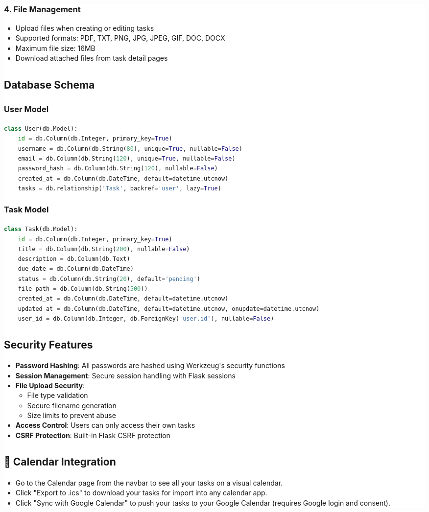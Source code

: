 ### 4. File Management
- Upload files when creating or editing tasks
- Supported formats: PDF, TXT, PNG, JPG, JPEG, GIF, DOC, DOCX
- Maximum file size: 16MB
- Download attached files from task detail pages

## Database Schema

### User Model
```python
class User(db.Model):
    id = db.Column(db.Integer, primary_key=True)
    username = db.Column(db.String(80), unique=True, nullable=False)
    email = db.Column(db.String(120), unique=True, nullable=False)
    password_hash = db.Column(db.String(120), nullable=False)
    created_at = db.Column(db.DateTime, default=datetime.utcnow)
    tasks = db.relationship('Task', backref='user', lazy=True)
```

### Task Model
```python
class Task(db.Model):
    id = db.Column(db.Integer, primary_key=True)
    title = db.Column(db.String(200), nullable=False)
    description = db.Column(db.Text)
    due_date = db.Column(db.DateTime)
    status = db.Column(db.String(20), default='pending')
    file_path = db.Column(db.String(500))
    created_at = db.Column(db.DateTime, default=datetime.utcnow)
    updated_at = db.Column(db.DateTime, default=datetime.utcnow, onupdate=datetime.utcnow)
    user_id = db.Column(db.Integer, db.ForeignKey('user.id'), nullable=False)
```

## Security Features

- **Password Hashing**: All passwords are hashed using Werkzeug's security functions
- **Session Management**: Secure session handling with Flask sessions
- **File Upload Security**: 
  - File type validation
  - Secure filename generation
  - Size limits to prevent abuse
- **Access Control**: Users can only access their own tasks
- **CSRF Protection**: Built-in Flask CSRF protection

## 📅 Calendar Integration
- Go to the Calendar page from the navbar to see all your tasks on a visual calendar.
- Click "Export to .ics" to download your tasks for import into any calendar app.
- Click "Sync with Google Calendar" to push your tasks to your Google Calendar (requires Google login and consent).
